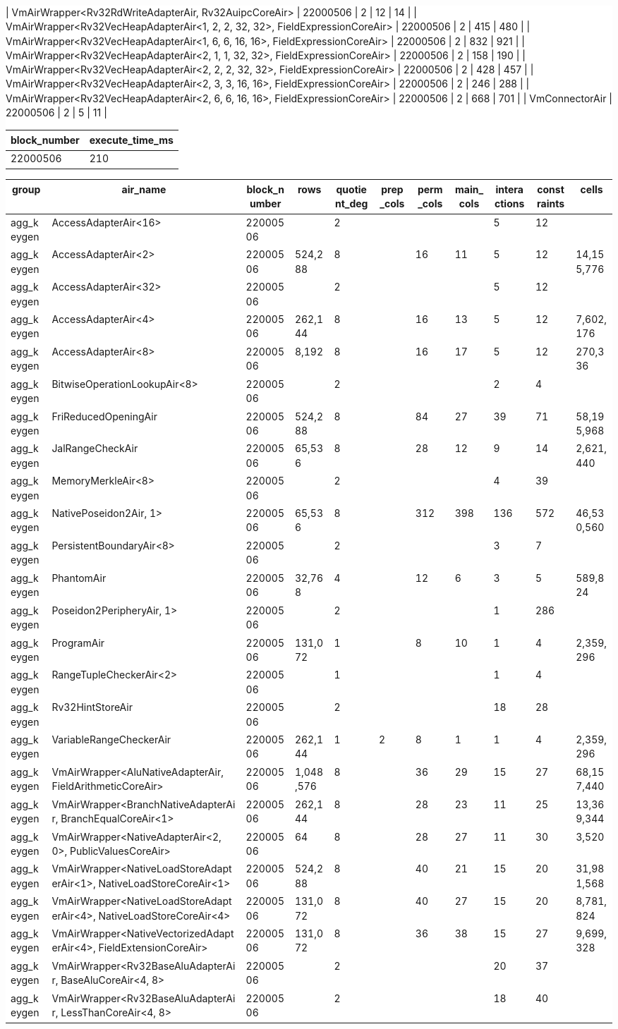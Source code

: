 | VmAirWrapper<Rv32RdWriteAdapterAir, Rv32AuipcCoreAir> | 22000506 | 2 | 12 | 14 | 
| VmAirWrapper<Rv32VecHeapAdapterAir<1, 2, 2, 32, 32>, FieldExpressionCoreAir> | 22000506 | 2 | 415 | 480 | 
| VmAirWrapper<Rv32VecHeapAdapterAir<1, 6, 6, 16, 16>, FieldExpressionCoreAir> | 22000506 | 2 | 832 | 921 | 
| VmAirWrapper<Rv32VecHeapAdapterAir<2, 1, 1, 32, 32>, FieldExpressionCoreAir> | 22000506 | 2 | 158 | 190 | 
| VmAirWrapper<Rv32VecHeapAdapterAir<2, 2, 2, 32, 32>, FieldExpressionCoreAir> | 22000506 | 2 | 428 | 457 | 
| VmAirWrapper<Rv32VecHeapAdapterAir<2, 3, 3, 16, 16>, FieldExpressionCoreAir> | 22000506 | 2 | 246 | 288 | 
| VmAirWrapper<Rv32VecHeapAdapterAir<2, 6, 6, 16, 16>, FieldExpressionCoreAir> | 22000506 | 2 | 668 | 701 | 
| VmConnectorAir | 22000506 | 2 | 5 | 11 | 

| block_number | execute_time_ms |
| --- | --- |
| 22000506 | 210 | 

| group | air_name | block_number | rows | quotient_deg | prep_cols | perm_cols | main_cols | interactions | constraints | cells |
| --- | --- | --- | --- | --- | --- | --- | --- | --- | --- | --- |
| agg_keygen | AccessAdapterAir<16> | 22000506 |  | 2 |  |  |  | 5 | 12 |  | 
| agg_keygen | AccessAdapterAir<2> | 22000506 | 524,288 | 8 |  | 16 | 11 | 5 | 12 | 14,155,776 | 
| agg_keygen | AccessAdapterAir<32> | 22000506 |  | 2 |  |  |  | 5 | 12 |  | 
| agg_keygen | AccessAdapterAir<4> | 22000506 | 262,144 | 8 |  | 16 | 13 | 5 | 12 | 7,602,176 | 
| agg_keygen | AccessAdapterAir<8> | 22000506 | 8,192 | 8 |  | 16 | 17 | 5 | 12 | 270,336 | 
| agg_keygen | BitwiseOperationLookupAir<8> | 22000506 |  | 2 |  |  |  | 2 | 4 |  | 
| agg_keygen | FriReducedOpeningAir | 22000506 | 524,288 | 8 |  | 84 | 27 | 39 | 71 | 58,195,968 | 
| agg_keygen | JalRangeCheckAir | 22000506 | 65,536 | 8 |  | 28 | 12 | 9 | 14 | 2,621,440 | 
| agg_keygen | MemoryMerkleAir<8> | 22000506 |  | 2 |  |  |  | 4 | 39 |  | 
| agg_keygen | NativePoseidon2Air<BabyBearParameters>, 1> | 22000506 | 65,536 | 8 |  | 312 | 398 | 136 | 572 | 46,530,560 | 
| agg_keygen | PersistentBoundaryAir<8> | 22000506 |  | 2 |  |  |  | 3 | 7 |  | 
| agg_keygen | PhantomAir | 22000506 | 32,768 | 4 |  | 12 | 6 | 3 | 5 | 589,824 | 
| agg_keygen | Poseidon2PeripheryAir<BabyBearParameters>, 1> | 22000506 |  | 2 |  |  |  | 1 | 286 |  | 
| agg_keygen | ProgramAir | 22000506 | 131,072 | 1 |  | 8 | 10 | 1 | 4 | 2,359,296 | 
| agg_keygen | RangeTupleCheckerAir<2> | 22000506 |  | 1 |  |  |  | 1 | 4 |  | 
| agg_keygen | Rv32HintStoreAir | 22000506 |  | 2 |  |  |  | 18 | 28 |  | 
| agg_keygen | VariableRangeCheckerAir | 22000506 | 262,144 | 1 | 2 | 8 | 1 | 1 | 4 | 2,359,296 | 
| agg_keygen | VmAirWrapper<AluNativeAdapterAir, FieldArithmeticCoreAir> | 22000506 | 1,048,576 | 8 |  | 36 | 29 | 15 | 27 | 68,157,440 | 
| agg_keygen | VmAirWrapper<BranchNativeAdapterAir, BranchEqualCoreAir<1> | 22000506 | 262,144 | 8 |  | 28 | 23 | 11 | 25 | 13,369,344 | 
| agg_keygen | VmAirWrapper<NativeAdapterAir<2, 0>, PublicValuesCoreAir> | 22000506 | 64 | 8 |  | 28 | 27 | 11 | 30 | 3,520 | 
| agg_keygen | VmAirWrapper<NativeLoadStoreAdapterAir<1>, NativeLoadStoreCoreAir<1> | 22000506 | 524,288 | 8 |  | 40 | 21 | 15 | 20 | 31,981,568 | 
| agg_keygen | VmAirWrapper<NativeLoadStoreAdapterAir<4>, NativeLoadStoreCoreAir<4> | 22000506 | 131,072 | 8 |  | 40 | 27 | 15 | 20 | 8,781,824 | 
| agg_keygen | VmAirWrapper<NativeVectorizedAdapterAir<4>, FieldExtensionCoreAir> | 22000506 | 131,072 | 8 |  | 36 | 38 | 15 | 27 | 9,699,328 | 
| agg_keygen | VmAirWrapper<Rv32BaseAluAdapterAir, BaseAluCoreAir<4, 8> | 22000506 |  | 2 |  |  |  | 20 | 37 |  | 
| agg_keygen | VmAirWrapper<Rv32BaseAluAdapterAir, LessThanCoreAir<4, 8> | 22000506 |  | 2 |  |  |  | 18 | 40 |  | 